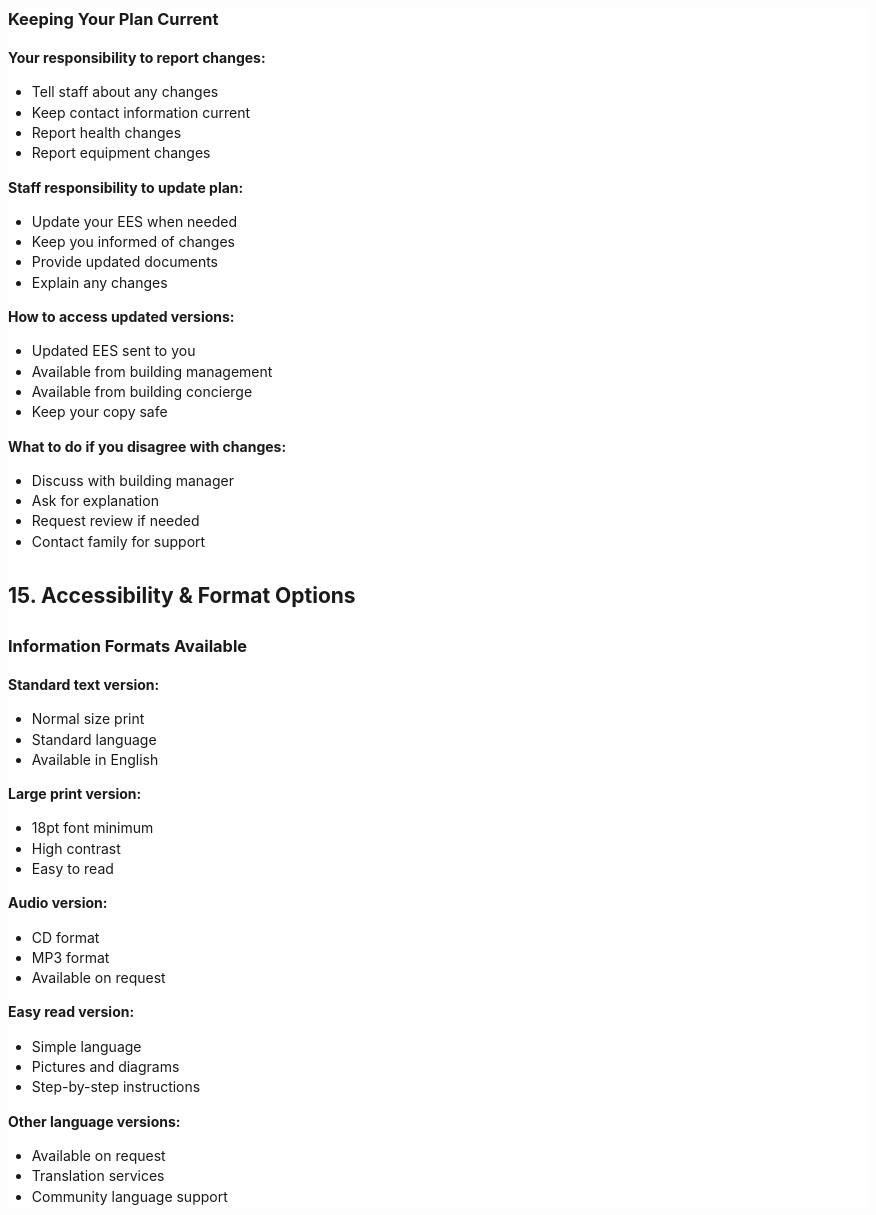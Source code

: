### Keeping Your Plan Current
**Your responsibility to report changes:**
- Tell staff about any changes
- Keep contact information current
- Report health changes
- Report equipment changes

**Staff responsibility to update plan:**
- Update your EES when needed
- Keep you informed of changes
- Provide updated documents
- Explain any changes

**How to access updated versions:**
- Updated EES sent to you
- Available from building management
- Available from building concierge
- Keep your copy safe

**What to do if you disagree with changes:**
- Discuss with building manager
- Ask for explanation
- Request review if needed
- Contact family for support

## 15. Accessibility & Format Options

### Information Formats Available
**Standard text version:**
- Normal size print
- Standard language
- Available in English

**Large print version:**
- 18pt font minimum
- High contrast
- Easy to read

**Audio version:**
- CD format
- MP3 format
- Available on request

**Easy read version:**
- Simple language
- Pictures and diagrams
- Step-by-step instructions

**Other language versions:**
- Available on request
- Translation services
- Community language support
